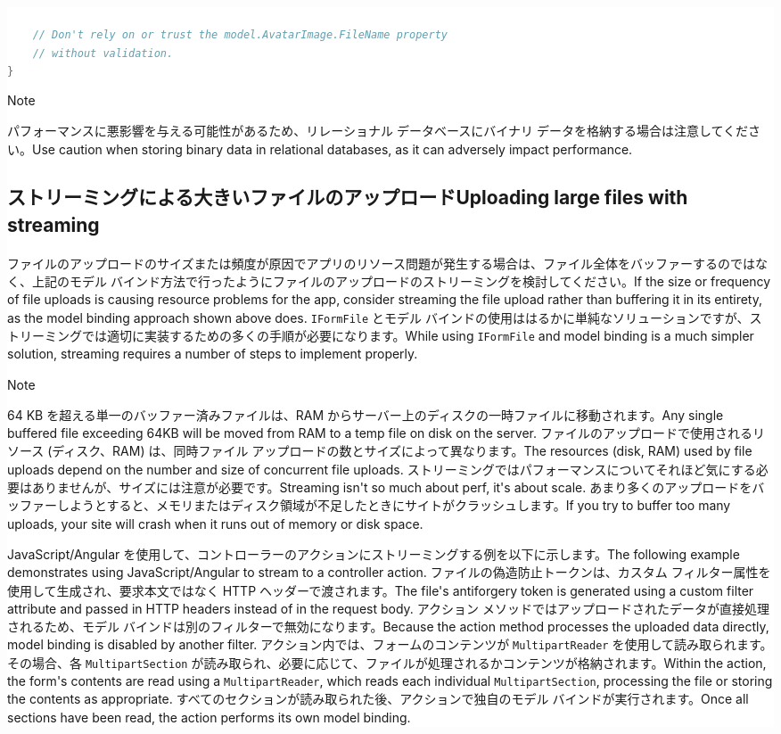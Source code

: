 ```csharp

    // Don't rely on or trust the model.AvatarImage.FileName property 
    // without validation.
}
```

> [!NOTE]
> <span data-ttu-id="7b9e0-128">パフォーマンスに悪影響を与える可能性があるため、リレーショナル データベースにバイナリ データを格納する場合は注意してください。</span><span class="sxs-lookup"><span data-stu-id="7b9e0-128">Use caution when storing binary data in relational databases, as it can adversely impact performance.</span></span>

## <a name="uploading-large-files-with-streaming"></a><span data-ttu-id="7b9e0-129">ストリーミングによる大きいファイルのアップロード</span><span class="sxs-lookup"><span data-stu-id="7b9e0-129">Uploading large files with streaming</span></span>

<span data-ttu-id="7b9e0-130">ファイルのアップロードのサイズまたは頻度が原因でアプリのリソース問題が発生する場合は、ファイル全体をバッファーするのではなく、上記のモデル バインド方法で行ったようにファイルのアップロードのストリーミングを検討してください。</span><span class="sxs-lookup"><span data-stu-id="7b9e0-130">If the size or frequency of file uploads is causing resource problems for the app, consider streaming the file upload rather than buffering it in its entirety, as the model binding approach shown above does.</span></span> <span data-ttu-id="7b9e0-131">`IFormFile` とモデル バインドの使用ははるかに単純なソリューションですが、ストリーミングでは適切に実装するための多くの手順が必要になります。</span><span class="sxs-lookup"><span data-stu-id="7b9e0-131">While using `IFormFile` and model binding is a much simpler solution, streaming requires a number of steps to implement properly.</span></span>

> [!NOTE]
> <span data-ttu-id="7b9e0-132">64 KB を超える単一のバッファー済みファイルは、RAM からサーバー上のディスクの一時ファイルに移動されます。</span><span class="sxs-lookup"><span data-stu-id="7b9e0-132">Any single buffered file exceeding 64KB will be moved from RAM to a temp file on disk on the server.</span></span> <span data-ttu-id="7b9e0-133">ファイルのアップロードで使用されるリソース (ディスク、RAM) は、同時ファイル アップロードの数とサイズによって異なります。</span><span class="sxs-lookup"><span data-stu-id="7b9e0-133">The resources (disk, RAM) used by file uploads depend on the number and size of concurrent file uploads.</span></span> <span data-ttu-id="7b9e0-134">ストリーミングではパフォーマンスについてそれほど気にする必要はありませんが、サイズには注意が必要です。</span><span class="sxs-lookup"><span data-stu-id="7b9e0-134">Streaming isn't so much about perf, it's about scale.</span></span> <span data-ttu-id="7b9e0-135">あまり多くのアップロードをバッファーしようとすると、メモリまたはディスク領域が不足したときにサイトがクラッシュします。</span><span class="sxs-lookup"><span data-stu-id="7b9e0-135">If you try to buffer too many uploads, your site will crash when it runs out of memory or disk space.</span></span>

<span data-ttu-id="7b9e0-136">JavaScript/Angular を使用して、コントローラーのアクションにストリーミングする例を以下に示します。</span><span class="sxs-lookup"><span data-stu-id="7b9e0-136">The following example demonstrates using JavaScript/Angular to stream to a controller action.</span></span> <span data-ttu-id="7b9e0-137">ファイルの偽造防止トークンは、カスタム フィルター属性を使用して生成され、要求本文ではなく HTTP ヘッダーで渡されます。</span><span class="sxs-lookup"><span data-stu-id="7b9e0-137">The file's antiforgery token is generated using a custom filter attribute and passed in HTTP headers instead of in the request body.</span></span> <span data-ttu-id="7b9e0-138">アクション メソッドではアップロードされたデータが直接処理されるため、モデル バインドは別のフィルターで無効になります。</span><span class="sxs-lookup"><span data-stu-id="7b9e0-138">Because the action method processes the uploaded data directly, model binding is disabled by another filter.</span></span> <span data-ttu-id="7b9e0-139">アクション内では、フォームのコンテンツが `MultipartReader` を使用して読み取られます。その場合、各 `MultipartSection` が読み取られ、必要に応じて、ファイルが処理されるかコンテンツが格納されます。</span><span class="sxs-lookup"><span data-stu-id="7b9e0-139">Within the action, the form's contents are read using a `MultipartReader`, which reads each individual `MultipartSection`, processing the file or storing the contents as appropriate.</span></span> <span data-ttu-id="7b9e0-140">すべてのセクションが読み取られた後、アクションで独自のモデル バインドが実行されます。</span><span class="sxs-lookup"><span data-stu-id="7b9e0-140">Once all sections have been read, the action performs its own model binding.</span></span>
